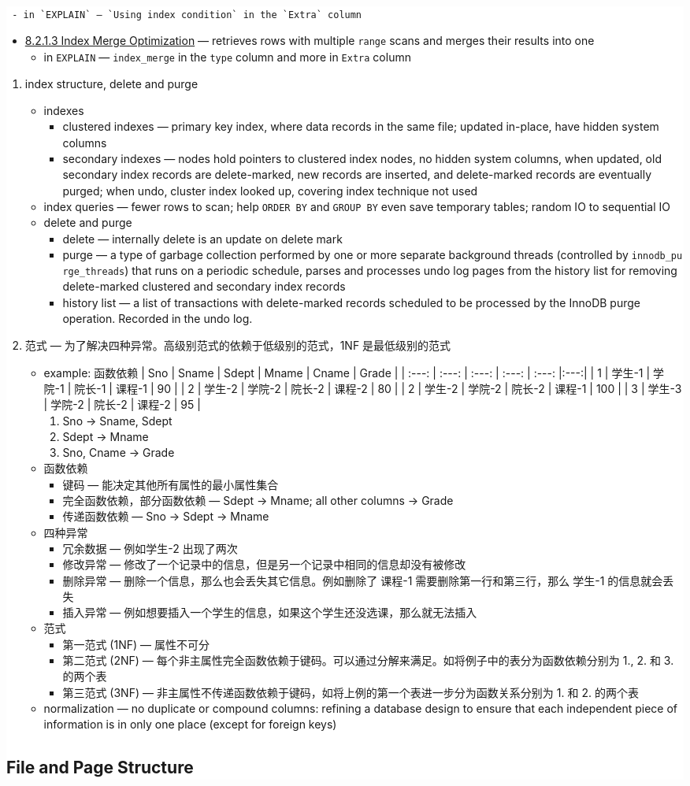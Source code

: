      - in `EXPLAIN` — `Using index condition` in the `Extra` column
   - [8.2.1.3 Index Merge Optimization](https://dev.mysql.com/doc/refman/8.0/en/index-merge-optimization.html) — retrieves rows with multiple `range` scans and merges their results into one
     - in `EXPLAIN` — `index_merge` in the `type` column and more in `Extra` column

1. index structure, delete and purge
   - indexes
     - clustered indexes — primary key index, where data records in the same file; updated in-place, have hidden system columns
     - secondary indexes — nodes hold pointers to clustered index nodes, no hidden system columns, when updated, old secondary index records are delete-marked, new records are inserted, and delete-marked records are eventually purged; when undo, cluster index looked up, covering index technique not used
   - index queries — fewer rows to scan; help `ORDER BY` and `GROUP BY` even save temporary tables; random IO to sequential IO
   - delete and purge
     - delete — internally delete is an update on delete mark
     - purge — a type of garbage collection performed by one or more separate background threads (controlled by `innodb_purge_threads`) that runs on a periodic schedule, parses and processes undo log pages from the history list for removing delete-marked clustered and secondary index records
     - history list — a list of transactions with delete-marked records scheduled to be processed by the InnoDB purge operation. Recorded in the undo log.

1. 范式 — 为了解决四种异常。高级别范式的依赖于低级别的范式，1NF 是最低级别的范式
   - example: 函数依赖
     | Sno | Sname | Sdept | Mname | Cname | Grade |
     | :---: | :---: | :---: | :---: | :---: |:---:|
     | 1 | 学生-1 | 学院-1 | 院长-1 | 课程-1 | 90 |
     | 2 | 学生-2 | 学院-2 | 院长-2 | 课程-2 | 80 |
     | 2 | 学生-2 | 学院-2 | 院长-2 | 课程-1 | 100 |
     | 3 | 学生-3 | 学院-2 | 院长-2 | 课程-2 | 95 |
     1. Sno -> Sname, Sdept
     1. Sdept -> Mname
     1. Sno, Cname -> Grade
   - 函数依赖
     - 键码 — 能决定其他所有属性的最小属性集合
     - 完全函数依赖，部分函数依赖 — Sdept -> Mname; all other columns -> Grade
     - 传递函数依赖 — Sno -> Sdept -> Mname
   - 四种异常
     - 冗余数据 — 例如学生-2 出现了两次
     - 修改异常 — 修改了一个记录中的信息，但是另一个记录中相同的信息却没有被修改
     - 删除异常 — 删除一个信息，那么也会丢失其它信息。例如删除了 课程-1 需要删除第一行和第三行，那么 学生-1 的信息就会丢失
     - 插入异常 — 例如想要插入一个学生的信息，如果这个学生还没选课，那么就无法插入
   - 范式
     - 第一范式 (1NF) — 属性不可分
     - 第二范式 (2NF) — 每个非主属性完全函数依赖于键码。可以通过分解来满足。如将例子中的表分为函数依赖分别为 1., 2. 和 3. 的两个表
     - 第三范式 (3NF) — 非主属性不传递函数依赖于键码，如将上例的第一个表进一步分为函数关系分别为 1. 和 2. 的两个表
   - normalization — no duplicate or compound columns: refining a database design to ensure that each independent piece of information is in only one place (except for foreign keys)

## File and Page Structure
